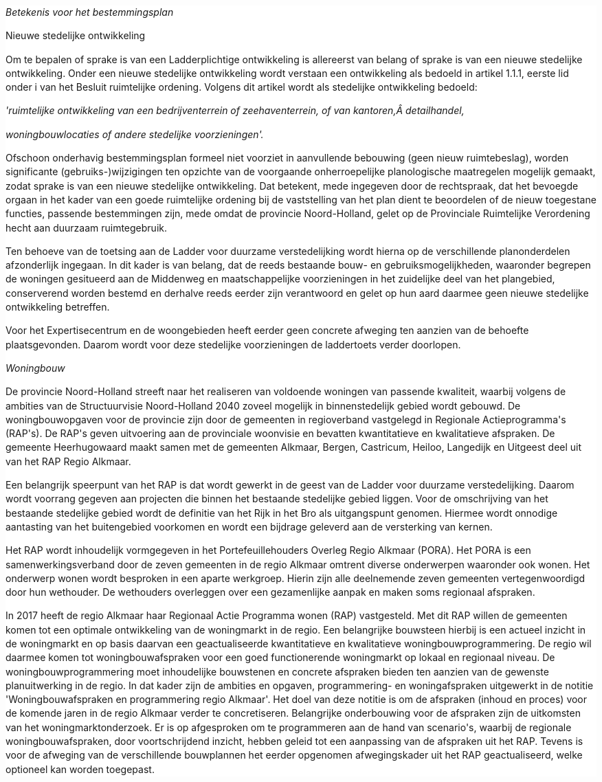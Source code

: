 *Betekenis voor het bestemmingsplan*

Nieuwe stedelijke ontwikkeling

Om te bepalen of sprake is van een Ladderplichtige ontwikkeling is allereerst van belang of sprake is van een nieuwe stedelijke ontwikkeling. Onder een nieuwe stedelijke ontwikkeling wordt verstaan een ontwikkeling als bedoeld in artikel 1\.1\.1, eerste lid onder i van het Besluit ruimtelijke ordening. Volgens dit artikel wordt als stedelijke ontwikkeling bedoeld:

*'ruimtelijke ontwikkeling van een bedrijventerrein of zeehaventerrein, of van kantoren,Â detailhandel,*

*woningbouwlocaties of andere stedelijke voorzieningen'.*

Ofschoon onderhavig bestemmingsplan formeel niet voorziet in aanvullende bebouwing (geen nieuw ruimtebeslag), worden significante (gebruiks\-)wijzigingen ten opzichte van de voorgaande onherroepelijke planologische maatregelen mogelijk gemaakt, zodat sprake is van een nieuwe stedelijke ontwikkeling. Dat betekent, mede ingegeven door de rechtspraak, dat het bevoegde orgaan in het kader van een goede ruimtelijke ordening bij de vaststelling van het plan dient te beoordelen of de nieuw toegestane functies, passende bestemmingen zijn, mede omdat de provincie Noord\-Holland, gelet op de Provinciale Ruimtelijke Verordening hecht aan duurzaam ruimtegebruik.

Ten behoeve van de toetsing aan de Ladder voor duurzame verstedelijking wordt hierna op de verschillende planonderdelen afzonderlijk ingegaan. In dit kader is van belang, dat de reeds bestaande bouw\- en gebruiksmogelijkheden, waaronder begrepen de woningen gesitueerd aan de Middenweg en maatschappelijke voorzieningen in het zuidelijke deel van het plangebied, conserverend worden bestemd en derhalve reeds eerder zijn verantwoord en gelet op hun aard daarmee geen nieuwe stedelijke ontwikkeling betreffen.

Voor het Expertisecentrum en de woongebieden heeft eerder geen concrete afweging ten aanzien van de behoefte plaatsgevonden. Daarom wordt voor deze stedelijke voorzieningen de laddertoets verder doorlopen.

*Woningbouw*

De provincie Noord\-Holland streeft naar het realiseren van voldoende woningen van passende kwaliteit, waarbij volgens de ambities van de Structuurvisie Noord\-Holland 2040 zoveel mogelijk in binnenstedelijk gebied wordt gebouwd. De woningbouwopgaven voor de provincie zijn door de gemeenten in regioverband vastgelegd in Regionale Actieprogramma's (RAP's). De RAP's geven uitvoering aan de provinciale woonvisie en bevatten kwantitatieve en kwalitatieve afspraken. De gemeente Heerhugowaard maakt samen met de gemeenten Alkmaar, Bergen, Castricum, Heiloo, Langedijk en Uitgeest deel uit van het RAP Regio Alkmaar.

Een belangrijk speerpunt van het RAP is dat wordt gewerkt in de geest van de Ladder voor duurzame verstedelijking. Daarom wordt voorrang gegeven aan projecten die binnen het bestaande stedelijke gebied liggen. Voor de omschrijving van het bestaande stedelijke gebied wordt de definitie van het Rijk in het Bro als uitgangspunt genomen. Hiermee wordt onnodige aantasting van het buitengebied voorkomen en wordt een bijdrage geleverd aan de versterking van kernen.

Het RAP wordt inhoudelijk vormgegeven in het Portefeuillehouders Overleg Regio Alkmaar (PORA). Het PORA is een samenwerkingsverband door de zeven gemeenten in de regio Alkmaar omtrent diverse onderwerpen waaronder ook wonen. Het onderwerp wonen wordt besproken in een aparte werkgroep. Hierin zijn alle deelnemende zeven gemeenten vertegenwoordigd door hun wethouder. De wethouders overleggen over een gezamenlijke aanpak en maken soms regionaal afspraken.

In 2017 heeft de regio Alkmaar haar Regionaal Actie Programma wonen (RAP) vastgesteld. Met dit RAP willen de gemeenten komen tot een optimale ontwikkeling van de woningmarkt in de regio. Een belangrijke bouwsteen hierbij is een actueel inzicht in de woningmarkt en op basis daarvan een geactualiseerde kwantitatieve en kwalitatieve woningbouwprogrammering. De regio wil daarmee komen tot woningbouwafspraken voor een goed functionerende woningmarkt op lokaal en regionaal niveau. De woningbouwprogrammering moet inhoudelijke bouwstenen en concrete afspraken bieden ten aanzien van de gewenste planuitwerking in de regio. In dat kader zijn de ambities en opgaven, programmering\- en woningafspraken uitgewerkt in de notitie 'Woningbouwafspraken en programmering regio Alkmaar'. Het doel van deze notitie is om de afspraken (inhoud en proces) voor de komende jaren in de regio Alkmaar verder te concretiseren. Belangrijke onderbouwing voor de afspraken zijn de uitkomsten van het woningmarktonderzoek. Er is op afgesproken om te programmeren aan de hand van scenario's, waarbij de regionale woningbouwafspraken, door voortschrijdend inzicht, hebben geleid tot een aanpassing van de afspraken uit het RAP. Tevens is voor de afweging van de verschillende bouwplannen het eerder opgenomen afwegingskader uit het RAP geactualiseerd, welke optioneel kan worden toegepast.